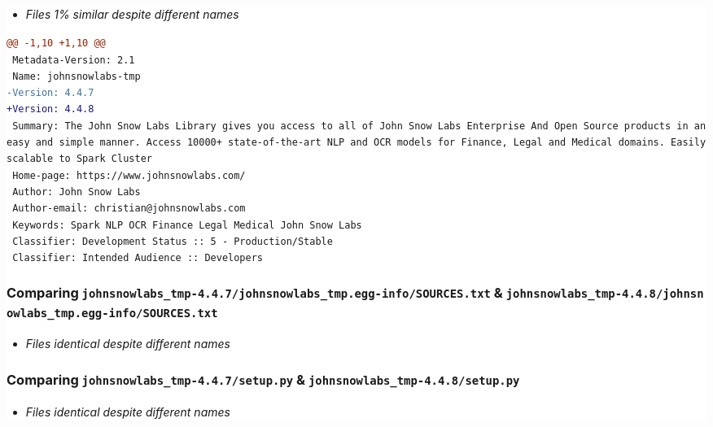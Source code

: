  * *Files 1% similar despite different names*

```diff
@@ -1,10 +1,10 @@
 Metadata-Version: 2.1
 Name: johnsnowlabs-tmp
-Version: 4.4.7
+Version: 4.4.8
 Summary: The John Snow Labs Library gives you access to all of John Snow Labs Enterprise And Open Source products in an easy and simple manner. Access 10000+ state-of-the-art NLP and OCR models for Finance, Legal and Medical domains. Easily scalable to Spark Cluster 
 Home-page: https://www.johnsnowlabs.com/
 Author: John Snow Labs
 Author-email: christian@johnsnowlabs.com
 Keywords: Spark NLP OCR Finance Legal Medical John Snow Labs
 Classifier: Development Status :: 5 - Production/Stable
 Classifier: Intended Audience :: Developers
```

### Comparing `johnsnowlabs_tmp-4.4.7/johnsnowlabs_tmp.egg-info/SOURCES.txt` & `johnsnowlabs_tmp-4.4.8/johnsnowlabs_tmp.egg-info/SOURCES.txt`

 * *Files identical despite different names*

### Comparing `johnsnowlabs_tmp-4.4.7/setup.py` & `johnsnowlabs_tmp-4.4.8/setup.py`

 * *Files identical despite different names*

